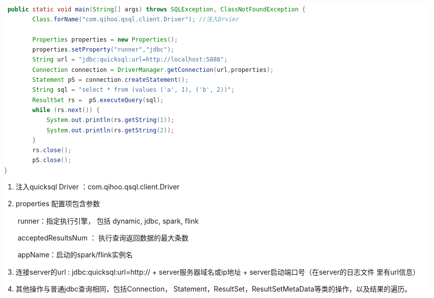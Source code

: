 ```java
 public static void main(String[] args) throws SQLException, ClassNotFoundException {
        Class.forName("com.qihoo.qsql.client.Driver"); //注入Drvier

        Properties properties = new Properties();
        properties.setProperty("runner","jdbc");
        String url = "jdbc:quicksql:url=http://localhost:5888";
        Connection connection = DriverManager.getConnection(url,properties);
        Statement pS = connection.createStatement();
        String sql = "select * from (values ('a', 1), ('b', 2))";
        ResultSet rs =  pS.executeQuery(sql);
        while (rs.next()) {
            System.out.println(rs.getString(1));
            System.out.println(rs.getString(2));
        }
        rs.close();
        pS.close();
}
```

1. 注入quicksql Driver ：com.qihoo.qsql.client.Driver

2. properties 配置项包含参数

   ​    runner：指定执行引擎， 包括 dynamic, jdbc, spark, flink

   ​	acceptedResultsNum ： 执行查询返回数据的最大条数   

   ​    appName：启动的spark/flink实例名

3. 连接server的url :  jdbc:quicksql:url=http://  +  server服务器域名或ip地址 + server启动端口号（在server的日志文件 里有url信息）

4. 其他操作与普通jdbc查询相同，包括Connection， Statement，ResultSet，ResultSetMetaData等类的操作，以及结果的遍历。
